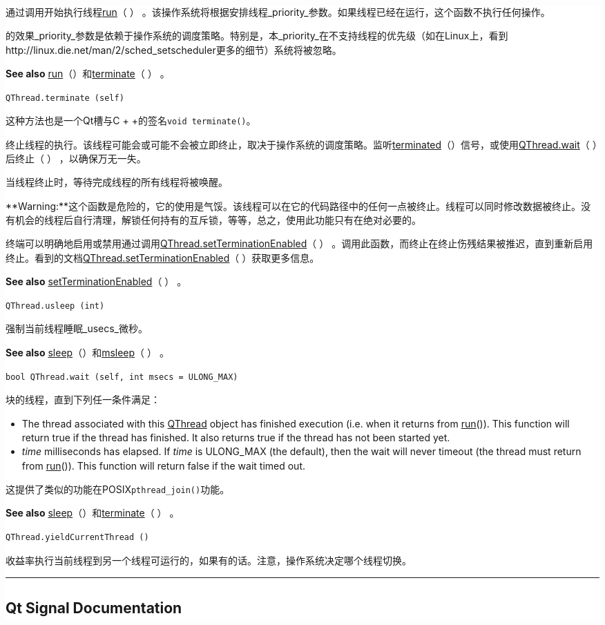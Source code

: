 通过调用开始执行线程[run](qthread.html#run)（ ） 。该操作系统将根据安排线程_priority_参数。如果线程已经在运行，这个函数不执行任何操作。

的效果_priority_参数是依赖于操作系统的调度策略。特别是，本_priority_在不支持线程的优先级（如在Linux上，看到http://linux.die.net/man/2/sched_setscheduler更多的细节）系统将被忽略。

**See also** [run](qthread.html#run)（）和[terminate](qthread.html#terminate)（ ） 。

```
QThread.terminate (self)
```

这种方法也是一个Qt槽与C + +的签名`void terminate()`。

终止线程的执行。该线程可能会或可能不会被立即终止，取决于操作系统的调度策略。监听[terminated](qthread.html#terminated)（）信号，或使用[QThread.wait](qthread.html#wait)（ ）后终止（ ） ，以确保万无一失。

当线程终止时，等待完成线程的所有线程将被唤醒。

**Warning:**这个函数是危险的，它的使用是气馁。该线程可以在它的代码路径中的任何一点被终止。线程可以同时修改数据被终止。没有机会的线程后自行清理，解锁任何持有的互斥锁，等等，总之，使用此功能只有在绝对必要的。

终端可以明确地启用或禁用通过调用[QThread.setTerminationEnabled](qthread.html#setTerminationEnabled)（ ） 。调用此函数，而终止在终止伤残结果被推迟，直到重新启用终止。看到的文档[QThread.setTerminationEnabled](qthread.html#setTerminationEnabled)（ ）获取更多信息。

**See also** [setTerminationEnabled](qthread.html#setTerminationEnabled)（ ） 。

```
QThread.usleep (int)
```

强制当前线程睡眠_usecs_微秒。

**See also** [sleep](qthread.html#sleep)（）和[msleep](qthread.html#msleep)（ ） 。

```
bool QThread.wait (self, int msecs = ULONG_MAX)
```

块的线程，直到下列任一条件满足：

*   The thread associated with this [QThread](qthread.html) object has finished execution (i.e. when it returns from [run](qthread.html#run)()). This function will return true if the thread has finished. It also returns true if the thread has not been started yet.
*   _time_ milliseconds has elapsed. If _time_ is ULONG_MAX (the default), then the wait will never timeout (the thread must return from [run](qthread.html#run)()). This function will return false if the wait timed out.

这提供了类似的功能在POSIX`pthread_join()`功能。

**See also** [sleep](qthread.html#sleep)（）和[terminate](qthread.html#terminate)（ ） 。

```
QThread.yieldCurrentThread ()
```

收益率执行当前线程到另一个线程可运行的，如果有的话。注意，操作系统决定哪个线程切换。

* * *

## Qt Signal Documentation
